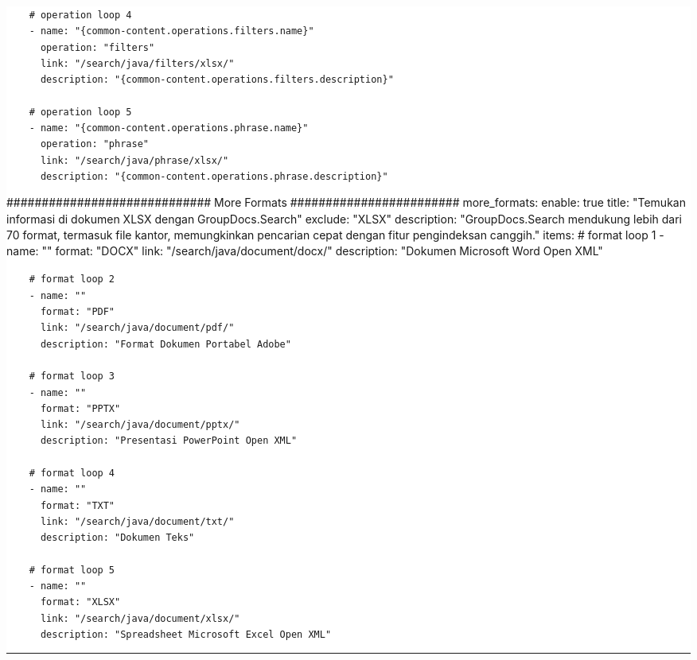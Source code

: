         # operation loop 4
        - name: "{common-content.operations.filters.name}"
          operation: "filters"
          link: "/search/java/filters/xlsx/"
          description: "{common-content.operations.filters.description}"

        # operation loop 5
        - name: "{common-content.operations.phrase.name}"
          operation: "phrase"
          link: "/search/java/phrase/xlsx/"
          description: "{common-content.operations.phrase.description}"
          
        
          
############################# More Formats ########################
more_formats:
    enable: true
    title: "Temukan informasi di dokumen XLSX dengan GroupDocs.Search"
    exclude: "XLSX"
    description: "GroupDocs.Search mendukung lebih dari 70 format, termasuk file kantor, memungkinkan pencarian cepat dengan fitur pengindeksan canggih."
    items: 
        # format loop 1
        - name: ""
          format: "DOCX"
          link: "/search/java/document/docx/"
          description: "Dokumen Microsoft Word Open XML"
          
        # format loop 2
        - name: ""
          format: "PDF"
          link: "/search/java/document/pdf/"
          description: "Format Dokumen Portabel Adobe"
          
        # format loop 3
        - name: ""
          format: "PPTX"
          link: "/search/java/document/pptx/"
          description: "Presentasi PowerPoint Open XML"

        # format loop 4
        - name: ""
          format: "TXT"
          link: "/search/java/document/txt/"
          description: "Dokumen Teks"
          
        # format loop 5
        - name: ""
          format: "XLSX"
          link: "/search/java/document/xlsx/"
          description: "Spreadsheet Microsoft Excel Open XML"
  

---